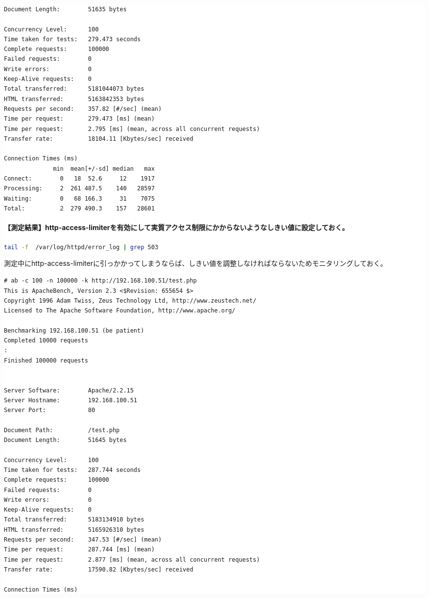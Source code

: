 ```
Document Length:        51635 bytes

Concurrency Level:      100
Time taken for tests:   279.473 seconds
Complete requests:      100000
Failed requests:        0
Write errors:           0
Keep-Alive requests:    0
Total transferred:      5181044073 bytes
HTML transferred:       5163842353 bytes
Requests per second:    357.82 [#/sec] (mean)
Time per request:       279.473 [ms] (mean)
Time per request:       2.795 [ms] (mean, across all concurrent requests)
Transfer rate:          18104.11 [Kbytes/sec] received

Connection Times (ms)
              min  mean[+/-sd] median   max
Connect:        0   18  52.6     12    1917
Processing:     2  261 487.5    140   28597
Waiting:        0   68 166.3     31    7075
Total:          2  279 490.3    157   28601
```

#### 【測定結果】http-access-limiterを有効にして実質アクセス制限にかからないようなしきい値に設定しておく。

```sh
tail -f  /var/log/httpd/error_log | grep 503
```

測定中にhttp-access-limiterに引っかかってしまうならば、しきい値を調整しなければならないためモニタリングしておく。

```
# ab -c 100 -n 100000 -k http://192.168.100.51/test.php
This is ApacheBench, Version 2.3 <$Revision: 655654 $>
Copyright 1996 Adam Twiss, Zeus Technology Ltd, http://www.zeustech.net/
Licensed to The Apache Software Foundation, http://www.apache.org/

Benchmarking 192.168.100.51 (be patient)
Completed 10000 requests
:
Finished 100000 requests


Server Software:        Apache/2.2.15
Server Hostname:        192.168.100.51
Server Port:            80

Document Path:          /test.php
Document Length:        51645 bytes

Concurrency Level:      100
Time taken for tests:   287.744 seconds
Complete requests:      100000
Failed requests:        0
Write errors:           0
Keep-Alive requests:    0
Total transferred:      5183134910 bytes
HTML transferred:       5165926310 bytes
Requests per second:    347.53 [#/sec] (mean)
Time per request:       287.744 [ms] (mean)
Time per request:       2.877 [ms] (mean, across all concurrent requests)
Transfer rate:          17590.82 [Kbytes/sec] received

Connection Times (ms)
```